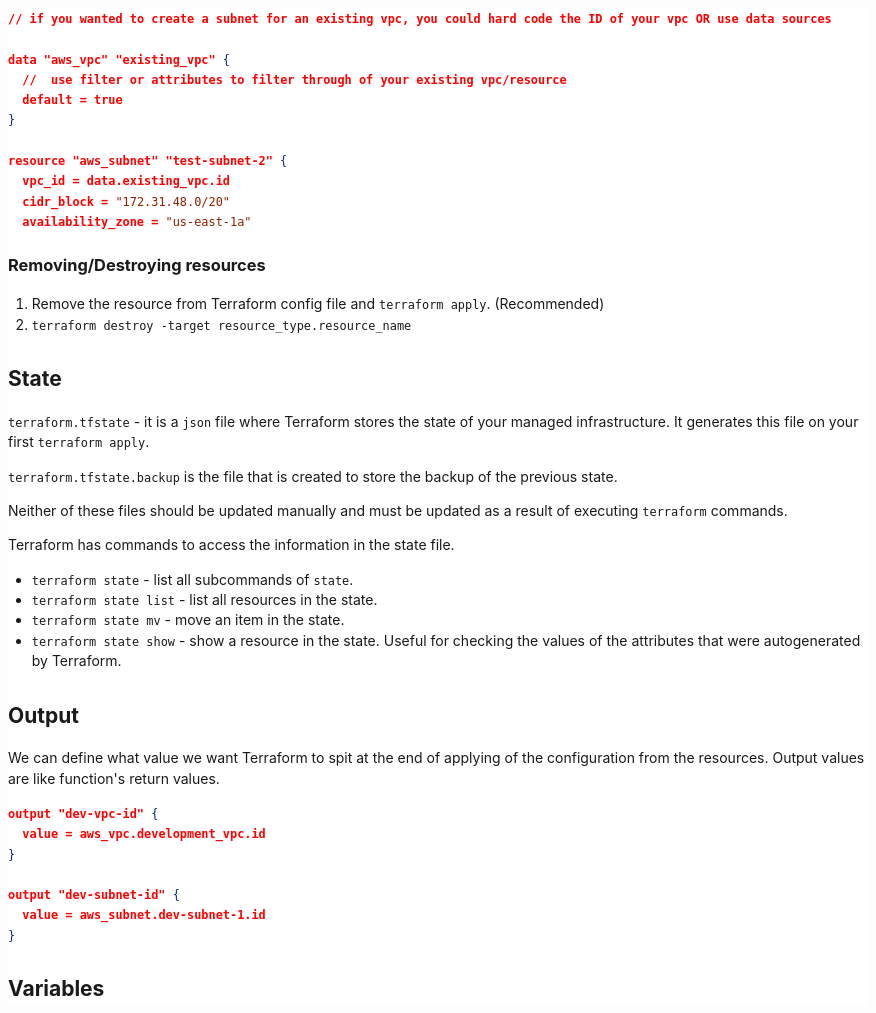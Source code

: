 ```json
// if you wanted to create a subnet for an existing vpc, you could hard code the ID of your vpc OR use data sources

data "aws_vpc" "existing_vpc" {
  //  use filter or attributes to filter through of your existing vpc/resource
  default = true
}

resource "aws_subnet" "test-subnet-2" {
  vpc_id = data.existing_vpc.id
  cidr_block = "172.31.48.0/20"
  availability_zone = "us-east-1a"
```

### Removing/Destroying resources

1. Remove the resource from Terraform config file and `terraform apply`. (Recommended)
2. `terraform destroy -target resource_type.resource_name`

## State

`terraform.tfstate` - it is a `json` file where Terraform stores the state of your managed infrastructure. It generates this file on your first `terraform apply`.

`terraform.tfstate.backup` is the file that is created to store the backup of the previous state.

Neither of these files should be updated manually and must be updated as a result of executing `terraform` commands.

Terraform has commands to access the information in the state file.

- `terraform state` - list all subcommands of `state`.
- `terraform state list` - list all resources in the state.
- `terraform state mv` - move an item in the state.
- `terraform state show` - show a resource in the state. Useful for checking the values of the attributes that were autogenerated by Terraform.

## Output

We can define what value we want Terraform to spit at the end of applying of the configuration from the resources. Output values are like function's return values.

```json
output "dev-vpc-id" {
  value = aws_vpc.development_vpc.id
}

output "dev-subnet-id" {
  value = aws_subnet.dev-subnet-1.id
}
```

## Variables
